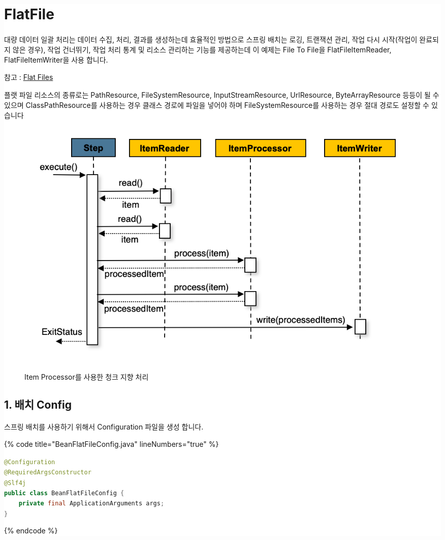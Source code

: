 # FlatFile

대량 데이터 일괄 처리는 데이터 수집, 처리, 결과를 생성하는데 효율적인 방법으로 스프링 배치는 로깅, 트랜잭션 관리, 작업 다시 시작(작업이 완료되지 않은 경우), 작업 건너뛰기, 작업 처리 통계 및 리소스 관리하는 기능를 제공하는데 이 예제는 File To File을 FlatFileItemReader, FlatFileItemWriter을 사용 합니다.

참고 : [Flat Files](https://docs.spring.io/spring-batch/reference/readers-and-writers/flat-files.html)&#x20;

플랫 파일 리소스의 종류로는 PathResource,  FileSystemResource, InputStreamResource, UrlResource, ByteArrayResource 등등이 될 수 있으며 ClassPathResource를 사용하는 경우 클래스 경로에 파일을 넣어야 하며 FileSystemResource를 사용하는 경우 절대 경로도 설정할 수 있습니다

<figure><img src="../.gitbook/assets/image (324).png" alt=""><figcaption><p>Item Processor를 사용한 청크 지향 처리</p></figcaption></figure>

## 1. 배치 Config&#x20;

스프링 배치를 사용하기 위해서 Configuration 파일을 생성 합니다.

{% code title="BeanFlatFileConfig.java" lineNumbers="true" %}
```java
@Configuration
@RequiredArgsConstructor
@Slf4j
public class BeanFlatFileConfig {
    private final ApplicationArguments args;
}
```
{% endcode %}
